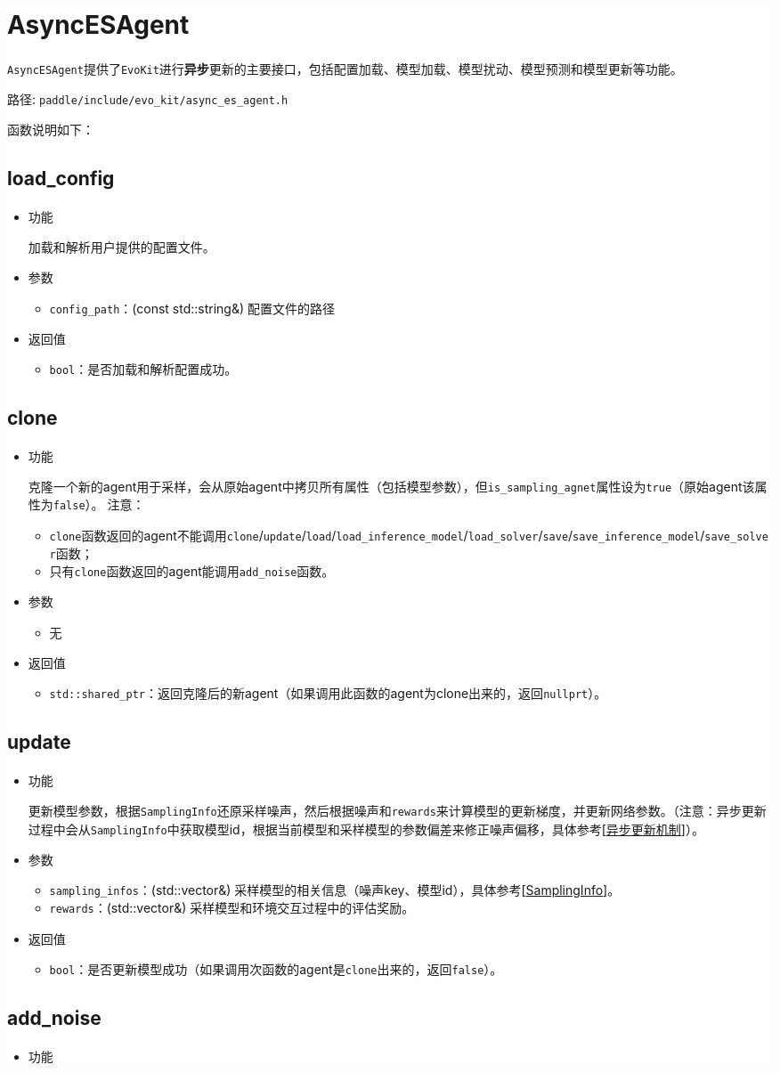 # AsyncESAgent

`AsyncESAgent`提供了`EvoKit`进行**异步**更新的主要接口，包括配置加载、模型加载、模型扰动、模型预测和模型更新等功能。

路径: `paddle/include/evo_kit/async_es_agent.h`

函数说明如下：

## load_config
- 功能

  加载和解析用户提供的配置文件。

- 参数
  -  `config_path`：(const std::string&) 配置文件的路径

- 返回值
  - `bool`：是否加载和解析配置成功。


## clone

- 功能

  克隆一个新的agent用于采样，会从原始agent中拷贝所有属性（包括模型参数），但`is_sampling_agnet`属性设为`true`（原始agent该属性为`false`）。
注意：
  - `clone`函数返回的agent不能调用`clone`/`update`/`load`/`load_inference_model`/`load_solver`/`save`/`save_inference_model`/`save_solver`函数；
  - 只有`clone`函数返回的agent能调用`add_noise`函数。

- 参数
  - 无

- 返回值
  - `std::shared_ptr`：返回克隆后的新agent（如果调用此函数的agent为clone出来的，返回`nullprt`）。

## update

- 功能

  更新模型参数，根据`SamplingInfo`还原采样噪声，然后根据噪声和`rewards`来计算模型的更新梯度，并更新网络参数。（注意：异步更新过程中会从`SamplingInfo`中获取模型id，根据当前模型和采样模型的参数偏差来修正噪声偏移，具体参考[<a href="../algorithms/async_update.md">异步更新机制</a>]）。

- 参数
  - `sampling_infos`：(std::vector<SamplingInfo>&) 采样模型的相关信息（噪声key、模型id），具体参考[<a href="SamplingInfo.md">SamplingInfo</a>]。
  - `rewards`：(std::vector<float>&) 采样模型和环境交互过程中的评估奖励。

- 返回值
  - `bool`：是否更新模型成功（如果调用次函数的agent是`clone`出来的，返回`false`）。

## add_noise

- 功能
